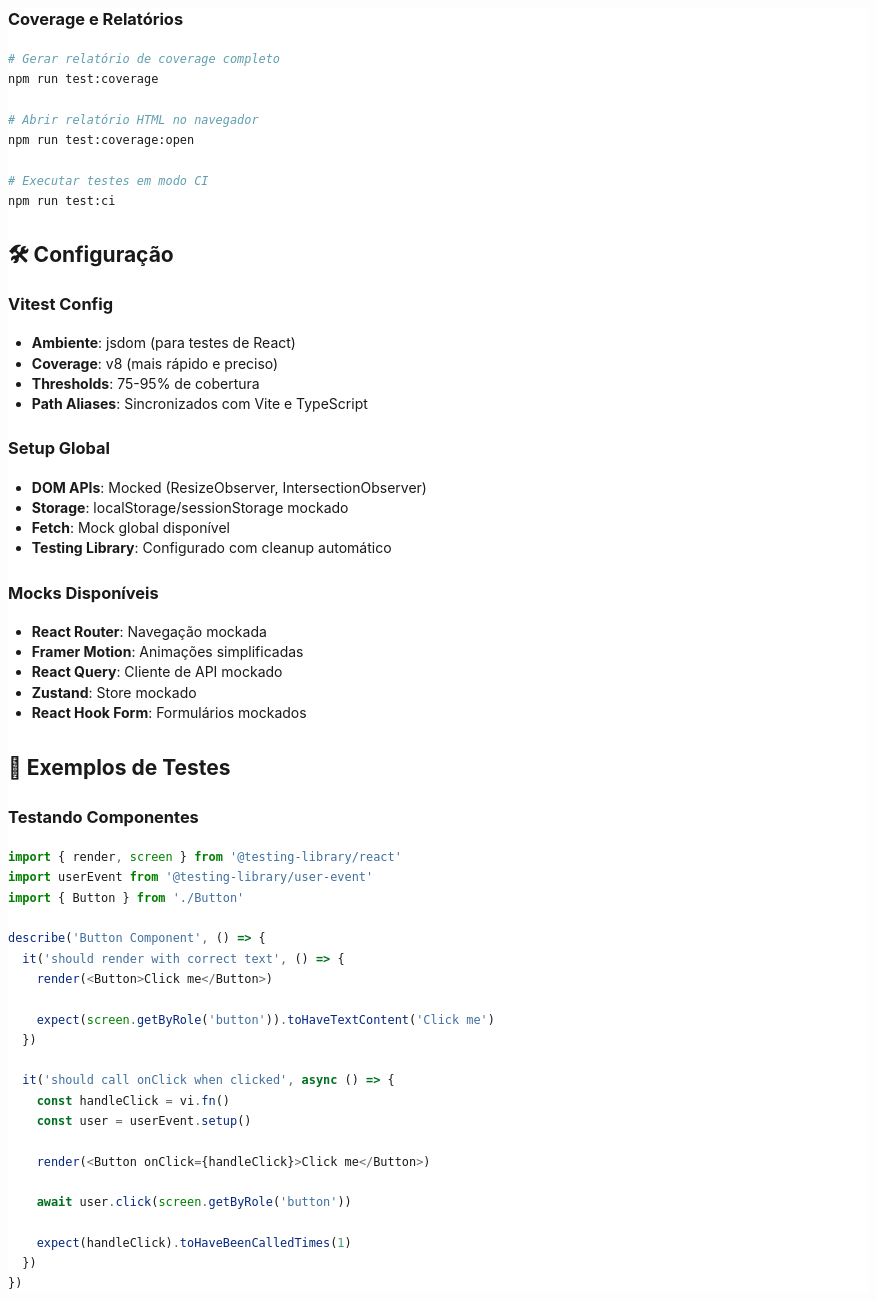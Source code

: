 ### Coverage e Relatórios

```bash
# Gerar relatório de coverage completo
npm run test:coverage

# Abrir relatório HTML no navegador
npm run test:coverage:open

# Executar testes em modo CI
npm run test:ci
```

## 🛠️ Configuração

### Vitest Config
- **Ambiente**: jsdom (para testes de React)
- **Coverage**: v8 (mais rápido e preciso)
- **Thresholds**: 75-95% de cobertura
- **Path Aliases**: Sincronizados com Vite e TypeScript

### Setup Global
- **DOM APIs**: Mocked (ResizeObserver, IntersectionObserver)
- **Storage**: localStorage/sessionStorage mockado
- **Fetch**: Mock global disponível
- **Testing Library**: Configurado com cleanup automático

### Mocks Disponíveis
- **React Router**: Navegação mockada
- **Framer Motion**: Animações simplificadas
- **React Query**: Cliente de API mockado
- **Zustand**: Store mockado
- **React Hook Form**: Formulários mockados

## 📝 Exemplos de Testes

### Testando Componentes

```typescript
import { render, screen } from '@testing-library/react'
import userEvent from '@testing-library/user-event'
import { Button } from './Button'

describe('Button Component', () => {
  it('should render with correct text', () => {
    render(<Button>Click me</Button>)
    
    expect(screen.getByRole('button')).toHaveTextContent('Click me')
  })

  it('should call onClick when clicked', async () => {
    const handleClick = vi.fn()
    const user = userEvent.setup()
    
    render(<Button onClick={handleClick}>Click me</Button>)
    
    await user.click(screen.getByRole('button'))
    
    expect(handleClick).toHaveBeenCalledTimes(1)
  })
})
```
